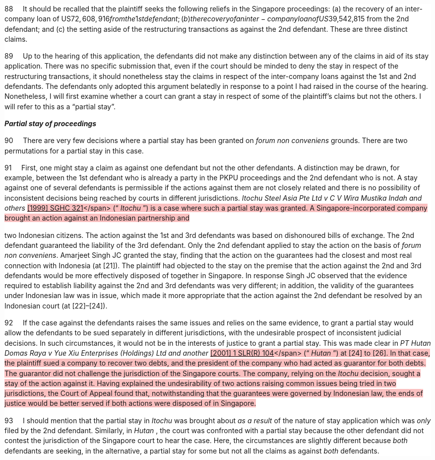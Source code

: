 88     It should be recalled that the plaintiff seeks the following reliefs in the Singapore proceedings: (a) the recovery of an inter-company loan of US$72,608,916 from the 1st defendant; (b) the recovery of an inter-company loan of US$39,542,815 from the 2nd defendant; and (c) the setting aside of the restructuring transactions as against the 2nd defendant. These are three distinct claims. 

89     Up to the hearing of this application, the defendants did not make any distinction between any of the claims in aid of its stay application. There was no specific submission that, even if the court should be minded to deny the stay in respect of the restructuring transactions, it should nonetheless stay the claims in respect of the inter-company loans against the 1st and 2nd defendants. The defendants only adopted this argument belatedly in response to a point I had raised in the course of the hearing. Nonetheless, I will first examine whether a court can grant a stay in respect of some of the plaintiff’s claims but not the others. I will refer to this as a “partial stay”. 

**_Partial stay of proceedings_** 

90     There are very few decisions where a partial stay has been granted on _forum non conveniens_ grounds. There are two permutations for a partial stay in this case. 

91     First, one might stay a claim as against one defendant but not the other defendants. A distinction may be drawn, for example, between the 1st defendant who is already a party in the PKPU proceedings and the 2nd defendant who is not. A stay against one of several defendants is permissible if the actions against them are not closely related and there is no possibility of inconsistent decisions being reached by courts in different jurisdictions. _Itochu Steel Asia Pte Ltd v C V Wira Mustika Indah and others_ <span style="background-color: #FAC0C0" class="citation">[[1999] SGHC 321]("https://www.open.gov.sg")</span> (“ _Itochu_ ”) is a case where such a partial stay was granted. A Singapore-incorporated company brought an action against an Indonesian partnership and 


two Indonesian citizens. The action against the 1st and 3rd defendants was based on dishonoured bills of exchange. The 2nd defendant guaranteed the liability of the 3rd defendant. Only the 2nd defendant applied to stay the action on the basis of _forum non conveniens_. Amarjeet Singh JC granted the stay, finding that the action on the guarantees had the closest and most real connection with Indonesia (at [21]). The plaintiff had objected to the stay on the premise that the action against the 2nd and 3rd defendants would be more effectively disposed of together in Singapore. In response Singh JC observed that the evidence required to establish liability against the 2nd and 3rd defendants was very different; in addition, the validity of the guarantees under Indonesian law was in issue, which made it more appropriate that the action against the 2nd defendant be resolved by an Indonesian court (at [22]–[24]). 

92     If the case against the defendants raises the same issues and relies on the same evidence, to grant a partial stay would allow the defendants to be sued separately in different jurisdictions, with the undesirable prospect of inconsistent judicial decisions. In such circumstances, it would not be in the interests of justice to grant a partial stay. This was made clear in _PT Hutan Domas Raya v Yue Xiu Enterprises (Holdings) Ltd and another_ <span style="background-color: #FAC0C0" class="citation">[[2001] 1 SLR(R) 104]("https://www.open.gov.sg")</span> (“ _Hutan_ ”) at [24] to [26]. In that case, the plaintiff sued a company to recover two debts, and the president of the company who had acted as guarantor for both debts. The guarantor did not challenge the jurisdiction of the Singapore courts. The company, relying on the _Itochu_ decision, sought a stay of the action against it. Having explained the undesirability of two actions raising common issues being tried in two jurisdictions, the Court of Appeal found that, notwithstanding that the guarantees were governed by Indonesian law, the ends of justice would be better served if both actions were disposed of in Singapore. 

93     I should mention that the partial stay in _Itochu_ was brought about _as a result_ of the nature of stay application which was _only_ filed by the 2nd defendant. Similarly, in _Hutan_ , the court was confronted with a partial stay because the other defendant did not contest the jurisdiction of the Singapore court to hear the case. Here, the circumstances are slightly different because _both_ defendants are seeking, in the alternative, a partial stay for some but not all the claims as against _both_ defendants. 
